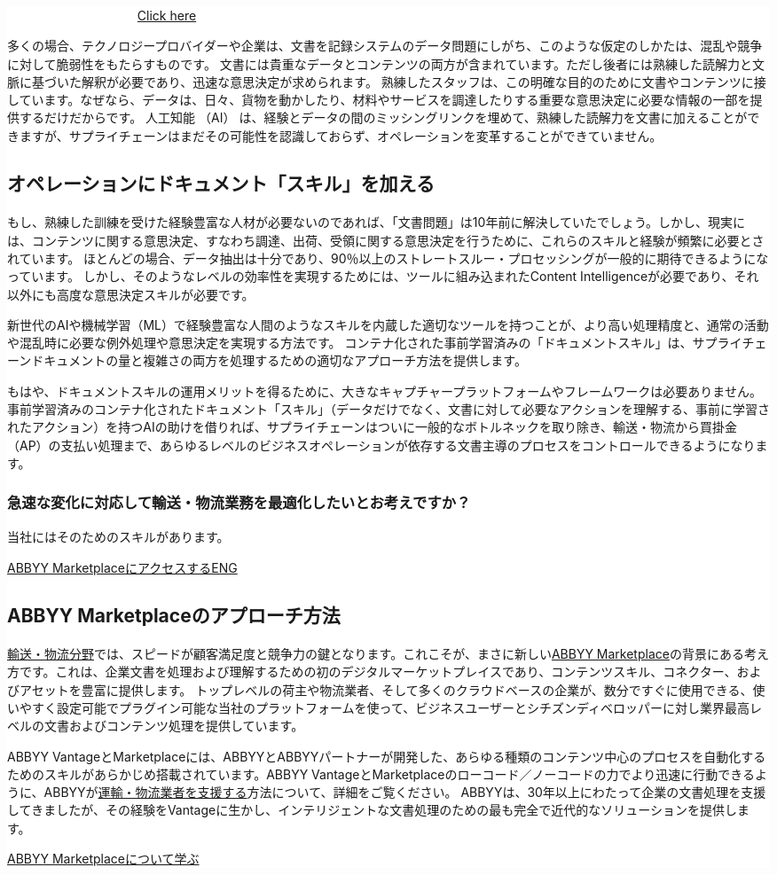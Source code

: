 
<span id="1983575">
					<video width="576" height="240" style="cursor:pointer"
           poster="//a.impactradius-go.com/display-clicktoplayimage/1983575.png"
           onclick="if(!this.playClicked){this.play();this.setAttribute('controls',true);this.playClicked=true;}">
	   <source src="//a.impactradius-go.com/display-ad/22993-1983575">
	   <img src="//a.impactradius-go.com/display-clicktoplayimage/1983575.png" style="border: none; height: 100%; width: 100%; object-fit: contain">
	</video>
	<div style="width:360px;text-align:center"><a href="javascript:window.open(decodeURIComponent('https%3A%2F%2Fhomestyler.sjv.io%2Fc%2F5597632%2F1983575%2F22993'), '_blank');void(0);">Click here</a></div>
</span>
<img height="0" width="0" src="https://imp.pxf.io/i/5597632/1983575/22993" style="position:absolute;visibility:hidden;" border="0" />


多くの場合、テクノロジープロバイダーや企業は、文書を記録システムのデータ問題にしがち、このような仮定のしかたは、混乱や競争に対して脆弱性をもたらすものです。 文書には貴重なデータとコンテンツの両方が含まれています。ただし後者には熟練した読解力と文脈に基づいた解釈が必要であり、迅速な意思決定が求められます。 熟練したスタッフは、この明確な目的のために文書やコンテンツに接しています。なぜなら、データは、日々、貨物を動かしたり、材料やサービスを調達したりする重要な意思決定に必要な情報の一部を提供するだけだからです。 人工知能 （AI） は、経験とデータの間のミッシングリンクを埋めて、熟練した読解力を文書に加えることができますが、サプライチェーンはまだその可能性を認識しておらず、オペレーションを変革することができていません。

## オペレーションにドキュメント「スキル」を加える

もし、熟練した訓練を受けた経験豊富な人材が必要ないのであれば、「文書問題」は10年前に解決していたでしょう。しかし、現実には、コンテンツに関する意思決定、すなわち調達、出荷、受領に関する意思決定を行うために、これらのスキルと経験が頻繁に必要とされています。 ほとんどの場合、データ抽出は十分であり、90％以上のストレートスルー・プロセッシングが一般的に期待できるようになっています。 しかし、そのようなレベルの効率性を実現するためには、ツールに組み込まれたContent Intelligenceが必要であり、それ以外にも高度な意思決定スキルが必要です。

新世代のAIや機械学習（ML）で経験豊富な人間のようなスキルを内蔵した適切なツールを持つことが、より高い処理精度と、通常の活動や混乱時に必要な例外処理や意思決定を実現する方法です。 コンテナ化された事前学習済みの「ドキュメントスキル」は、サプライチェーンドキュメントの量と複雑さの両方を処理するための適切なアプローチ方法を提供します。

もはや、ドキュメントスキルの運用メリットを得るために、大きなキャプチャープラットフォームやフレームワークは必要ありません。 事前学習済みのコンテナ化されたドキュメント「スキル」（データだけでなく、文書に対して必要なアクションを理解する、事前に学習されたアクション）を持つAIの助けを借りれば、サプライチェーンはついに一般的なボトルネックを取り除き、輸送・物流から買掛金（AP）の支払い処理まで、あらゆるレベルのビジネスオペレーションが依存する文書主導のプロセスをコントロールできるようになります。

### 急速な変化に対応して輸送・物流業務を最適化したいとお考えですか？

当社にはそのためのスキルがあります。

[ABBYY MarketplaceにアクセスするENG](https://tools.techidaily.com/abbyy/products/) 

## ABBYY Marketplaceのアプローチ方法

[輸送・物流分野](https://tools.techidaily.com/abbyy/products/)では、スピードが顧客満足度と競争力の鍵となります。これこそが、まさに新しい[ABBYY Marketplace](https://tools.techidaily.com/abbyy/products/)の背景にある考え方です。これは、企業文書を処理および理解するための初のデジタルマーケットプレイスであり、コンテンツスキル、コネクター、およびアセットを豊富に提供します。 トップレベルの荷主や物流業者、そして多くのクラウドベースの企業が、数分ですぐに使用できる、使いやすく設定可能でプラグイン可能な当社のプラットフォームを使って、ビジネスユーザーとシチズンディベロッパーに対し業界最高レベルの文書およびコンテンツ処理を提供しています。

ABBYY VantageとMarketplaceには、ABBYYとABBYYパートナーが開発した、あらゆる種類のコンテンツ中心のプロセスを自動化するためのスキルがあらかじめ搭載されています。ABBYY VantageとMarketplaceのローコード／ノーコードの力でより迅速に行動できるように、ABBYYが[運輸・物流業者を支援する](https://tools.techidaily.com/abbyy/products/)方法について、詳細をご覧ください。 ABBYYは、30年以上にわたって企業の文書処理を支援してきましたが、その経験をVantageに生かし、インテリジェントな文書処理のための最も完全で近代的なソリューションを提供します。

[ABBYY Marketplaceについて学ぶ](https://tools.techidaily.com/abbyy/products/)
